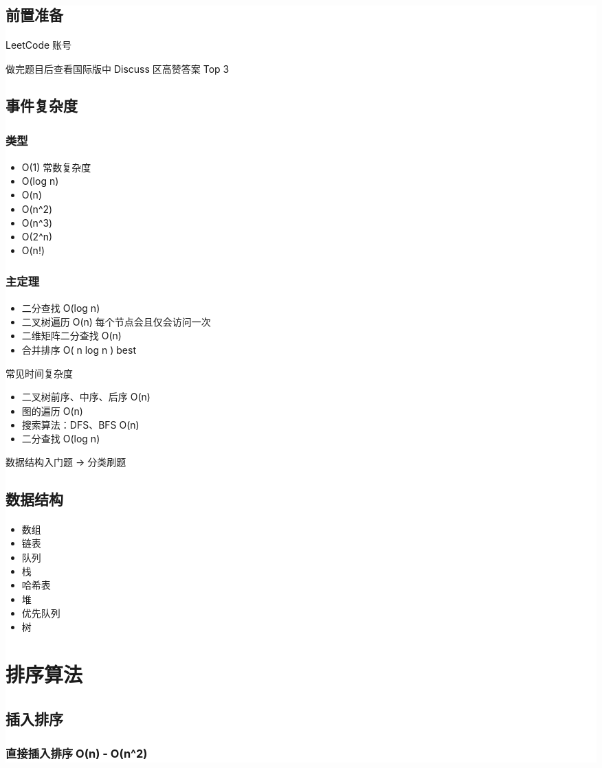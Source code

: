 ## 前置准备

LeetCode 账号

做完题目后查看国际版中 Discuss 区高赞答案 Top 3

## 事件复杂度

### 类型

+ O(1) 常数复杂度
+ O(log n)
+ O(n)
+ O(n^2)
+ O(n^3)
+ O(2^n)
+ O(n!)

### 主定理

+ 二分查找 O(log n)
+ 二叉树遍历 O(n) 每个节点会且仅会访问一次
+ 二维矩阵二分查找 O(n)
+ 合并排序 O( n log n ) best

常见时间复杂度

+ 二叉树前序、中序、后序  O(n)
+ 图的遍历 O(n)
+ 搜索算法：DFS、BFS O(n)
+ 二分查找 O(log n)

数据结构入门题 -> 分类刷题

## 数据结构

+ 数组
+ 链表
+ 队列
+ 栈
+ 哈希表
+ 堆
+ 优先队列
+ 树

# 排序算法

## 插入排序

### 直接插入排序  O(n) - O(n^2) 
